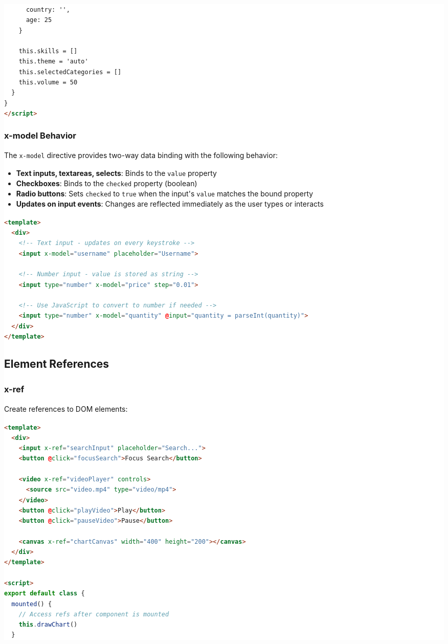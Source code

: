 ```html
      country: '',
      age: 25
    }

    this.skills = []
    this.theme = 'auto'
    this.selectedCategories = []
    this.volume = 50
  }
}
</script>
```

### x-model Behavior

The `x-model` directive provides two-way data binding with the following behavior:

- **Text inputs, textareas, selects**: Binds to the `value` property
- **Checkboxes**: Binds to the `checked` property (boolean)
- **Radio buttons**: Sets `checked` to `true` when the input's `value` matches the bound property
- **Updates on input events**: Changes are reflected immediately as the user types or interacts

```html
<template>
  <div>
    <!-- Text input - updates on every keystroke -->
    <input x-model="username" placeholder="Username">

    <!-- Number input - value is stored as string -->
    <input type="number" x-model="price" step="0.01">

    <!-- Use JavaScript to convert to number if needed -->
    <input type="number" x-model="quantity" @input="quantity = parseInt(quantity)">
  </div>
</template>
```

## Element References

### x-ref

Create references to DOM elements:

```html
<template>
  <div>
    <input x-ref="searchInput" placeholder="Search...">
    <button @click="focusSearch">Focus Search</button>

    <video x-ref="videoPlayer" controls>
      <source src="video.mp4" type="video/mp4">
    </video>
    <button @click="playVideo">Play</button>
    <button @click="pauseVideo">Pause</button>

    <canvas x-ref="chartCanvas" width="400" height="200"></canvas>
  </div>
</template>

<script>
export default class {
  mounted() {
    // Access refs after component is mounted
    this.drawChart()
  }
```